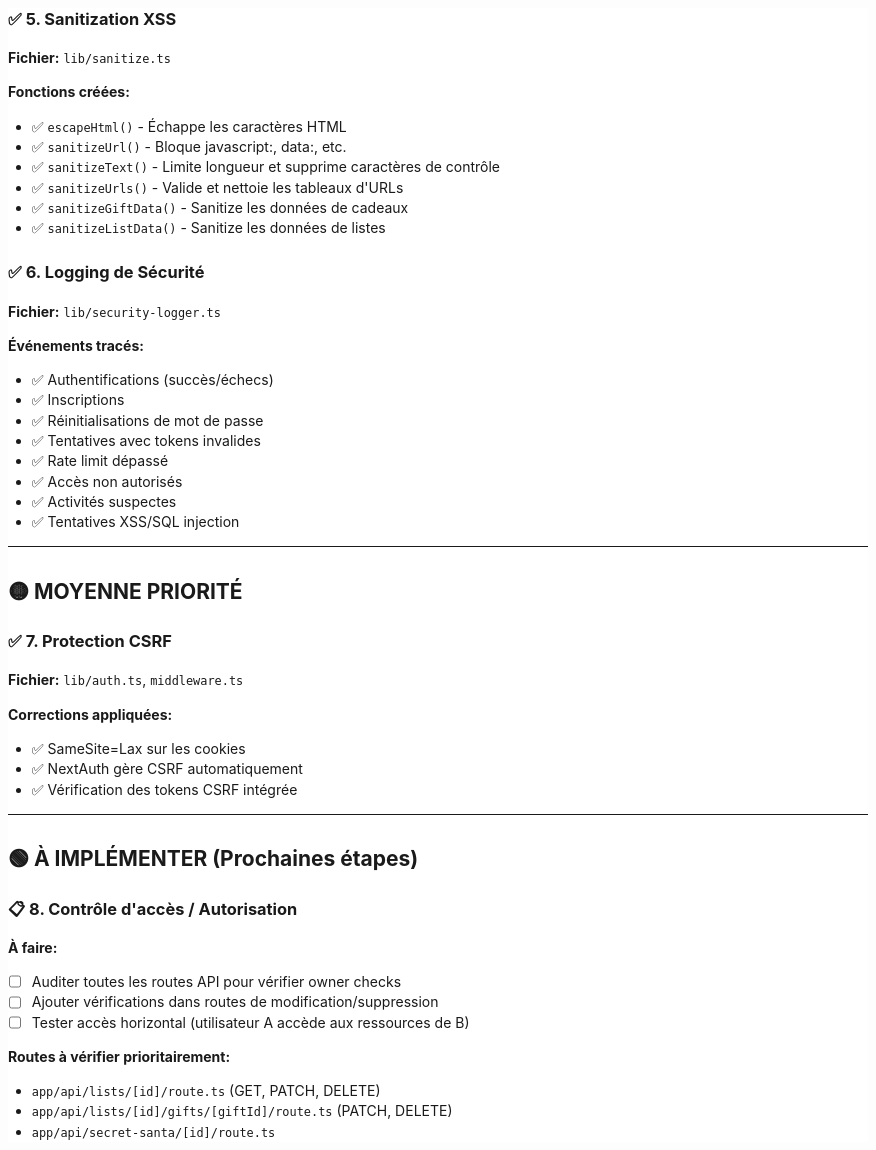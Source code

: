 ### ✅ 5. Sanitization XSS
**Fichier:** `lib/sanitize.ts`

**Fonctions créées:**
- ✅ `escapeHtml()` - Échappe les caractères HTML
- ✅ `sanitizeUrl()` - Bloque javascript:, data:, etc.
- ✅ `sanitizeText()` - Limite longueur et supprime caractères de contrôle
- ✅ `sanitizeUrls()` - Valide et nettoie les tableaux d'URLs
- ✅ `sanitizeGiftData()` - Sanitize les données de cadeaux
- ✅ `sanitizeListData()` - Sanitize les données de listes

### ✅ 6. Logging de Sécurité
**Fichier:** `lib/security-logger.ts`

**Événements tracés:**
- ✅ Authentifications (succès/échecs)
- ✅ Inscriptions
- ✅ Réinitialisations de mot de passe
- ✅ Tentatives avec tokens invalides
- ✅ Rate limit dépassé
- ✅ Accès non autorisés
- ✅ Activités suspectes
- ✅ Tentatives XSS/SQL injection

---

## 🟡 MOYENNE PRIORITÉ

### ✅ 7. Protection CSRF
**Fichier:** `lib/auth.ts`, `middleware.ts`

**Corrections appliquées:**
- ✅ SameSite=Lax sur les cookies
- ✅ NextAuth gère CSRF automatiquement
- ✅ Vérification des tokens CSRF intégrée

---

## 🟢 À IMPLÉMENTER (Prochaines étapes)

### 📋 8. Contrôle d'accès / Autorisation
**À faire:**
- [ ] Auditer toutes les routes API pour vérifier owner checks
- [ ] Ajouter vérifications dans routes de modification/suppression
- [ ] Tester accès horizontal (utilisateur A accède aux ressources de B)

**Routes à vérifier prioritairement:**
- `app/api/lists/[id]/route.ts` (GET, PATCH, DELETE)
- `app/api/lists/[id]/gifts/[giftId]/route.ts` (PATCH, DELETE)
- `app/api/secret-santa/[id]/route.ts`
